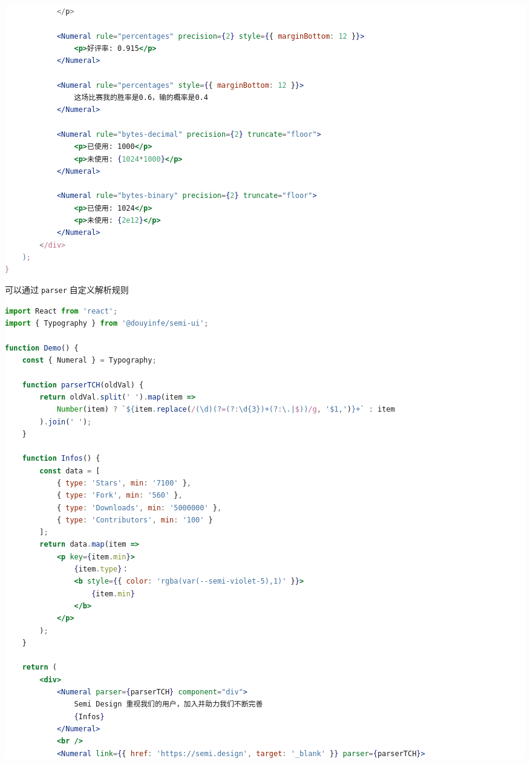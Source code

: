 ```jsx live=true
            </p>
            
            <Numeral rule="percentages" precision={2} style={{ marginBottom: 12 }}>
                <p>好评率: 0.915</p>
            </Numeral>

            <Numeral rule="percentages" style={{ marginBottom: 12 }}>
                这场比赛我的胜率是0.6，输的概率是0.4
            </Numeral>

            <Numeral rule="bytes-decimal" precision={2} truncate="floor">
                <p>已使用: 1000</p>
                <p>未使用: {1024*1000}</p> 
            </Numeral>
            
            <Numeral rule="bytes-binary" precision={2} truncate="floor">
                <p>已使用: 1024</p>
                <p>未使用: {2e12}</p>
            </Numeral>
        </div>
    );
}
```

可以通过 `parser` 自定义解析规则

```jsx live=true
import React from 'react';
import { Typography } from '@douyinfe/semi-ui';

function Demo() {
    const { Numeral } = Typography;

    function parserTCH(oldVal) {
        return oldVal.split(' ').map(item =>
            Number(item) ? `${item.replace(/(\d)(?=(?:\d{3})+(?:\.|$))/g, '$1,')}+` : item
        ).join(' ');
    }

    function Infos() {
        const data = [
            { type: 'Stars', min: '7100' },
            { type: 'Fork', min: '560' },
            { type: 'Downloads', min: '5000000' },
            { type: 'Contributors', min: '100' }
        ];
        return data.map(item =>
            <p key={item.min}>
                {item.type}：
                <b style={{ color: 'rgba(var(--semi-violet-5),1)' }}>
                    {item.min}
                </b>
            </p>
        );
    }

    return (
        <div>
            <Numeral parser={parserTCH} component="div">
                Semi Design 重视我们的用户，加入并助力我们不断完善
                {Infos}
            </Numeral>
            <br />
            <Numeral link={{ href: 'https://semi.design', target: '_blank' }} parser={parserTCH}>
```